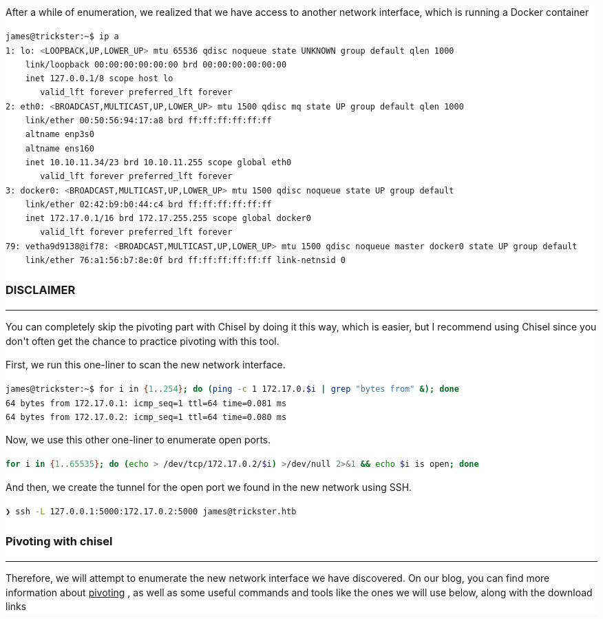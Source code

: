 After a while of enumeration, we realized that we have access to another network interface, which is running a Docker container

````bash
james@trickster:~$ ip a
1: lo: <LOOPBACK,UP,LOWER_UP> mtu 65536 qdisc noqueue state UNKNOWN group default qlen 1000
    link/loopback 00:00:00:00:00:00 brd 00:00:00:00:00:00
    inet 127.0.0.1/8 scope host lo
       valid_lft forever preferred_lft forever
2: eth0: <BROADCAST,MULTICAST,UP,LOWER_UP> mtu 1500 qdisc mq state UP group default qlen 1000
    link/ether 00:50:56:94:17:a8 brd ff:ff:ff:ff:ff:ff
    altname enp3s0
    altname ens160
    inet 10.10.11.34/23 brd 10.10.11.255 scope global eth0
       valid_lft forever preferred_lft forever
3: docker0: <BROADCAST,MULTICAST,UP,LOWER_UP> mtu 1500 qdisc noqueue state UP group default 
    link/ether 02:42:b9:b0:44:c4 brd ff:ff:ff:ff:ff:ff
    inet 172.17.0.1/16 brd 172.17.255.255 scope global docker0
       valid_lft forever preferred_lft forever
79: vetha9d9138@if78: <BROADCAST,MULTICAST,UP,LOWER_UP> mtu 1500 qdisc noqueue master docker0 state UP group default 
    link/ether 76:a1:56:b7:8e:0f brd ff:ff:ff:ff:ff:ff link-netnsid 0
````
### DISCLAIMER
---
You can completely skip the pivoting part with Chisel by doing it this way, which is easier, but I recommend using Chisel since you don't often get the chance to practice pivoting with this tool.

First, we run this one-liner to scan the new network interface.

````bash
james@trickster:~$ for i in {1..254}; do (ping -c 1 172.17.0.$i | grep "bytes from" &); done
64 bytes from 172.17.0.1: icmp_seq=1 ttl=64 time=0.081 ms
64 bytes from 172.17.0.2: icmp_seq=1 ttl=64 time=0.080 ms
````
Now, we use this other one-liner to enumerate open ports.

````bash
for i in {1..65535}; do (echo > /dev/tcp/172.17.0.2/$i) >/dev/null 2>&1 && echo $i is open; done
````
And then, we create the tunnel for the open port we found in the new network using SSH.

````bash
❯ ssh -L 127.0.0.1:5000:172.17.0.2:5000 james@trickster.htb
````


### Pivoting with chisel
---
Therefore, we will attempt to enumerate the new network interface we have discovered. On our blog, you can find more information about <a href="https://whare1.github.io/posts/Pivoting/" target="_blank">pivoting</a> 
, as well as some useful commands and tools like the ones we will use below, along with the download links
